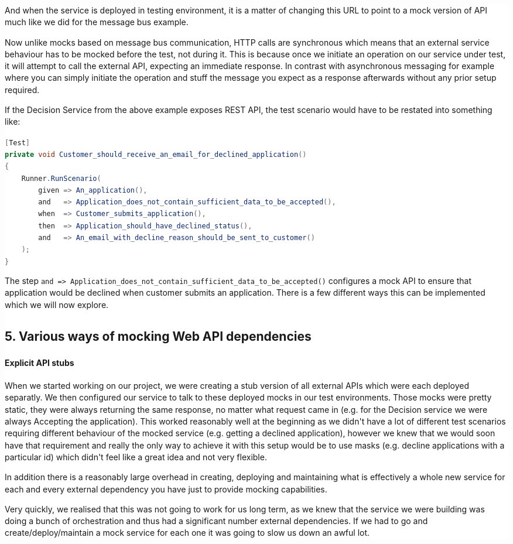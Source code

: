 And when the service is deployed in testing environment, it is a matter of changing this URL to point to a mock version of API much like we did for the message bus example.

Now unlike mocks based on message bus communication, HTTP calls are synchronous which means that an external service behaviour has to be mocked before the test, not during it.
This is because once we initiate an operation on our service under test, it will attempt to call the external API, expecting an immediate response.  In contrast with asynchronous messaging for example where you can simply initiate the operation and stuff the message you expect as a response afterwards without any prior setup required.

If the Decision Service from the above example exposes REST API, the test scenario would have to be restated into something like:

```c#
[Test]
private void Customer_should_receive_an_email_for_declined_application()
{
    Runner.RunScenario(
        given => An_application(),
        and   => Application_does_not_contain_sufficient_data_to_be_accepted(),
        when  => Customer_submits_application(),
        then  => Application_should_have_declined_status(),
        and   => An_email_with_decline_reason_should_be_sent_to_customer()
    );
}
```

The step ```and => Application_does_not_contain_sufficient_data_to_be_accepted()``` configures a mock API to ensure that application would be declined when customer submits an application.  There is a few different ways this can be implemented which we will now explore.

## 5. Various ways of mocking Web API dependencies

#### Explicit API stubs
When we started working on our project, we were creating a stub version of all external APIs which were each deployed separatly.  We then configured our service to talk to these deployed mocks in our test environments.
Those mocks were pretty static, they were always returning the same response, no matter what request came in (e.g. for the Decision service we were always Accepting the application).
This worked reasonably well at the beginning as we didn't have a lot of different test scenarios requiring different behaviour of the mocked service (e.g. getting a declined application), however we knew that we would soon have that requirement and really the only way to achieve it with this setup would be to use masks (e.g. decline applications with a particular id) which didn't feel like a great idea and not very flexible.

In addition there is a reasonably large overhead in creating, deploying and maintaining what is effectively a whole new service for each and every external dependency you have just to provide mocking capabilities.

Very quickly, we realised that this was not going to work for us long term, as we knew that the service we were building was doing a bunch of orchestration and thus had a significant number external dependencies.  If we had to go and create/deploy/maintain a mock service for each one it was going to slow us down an awful lot.

